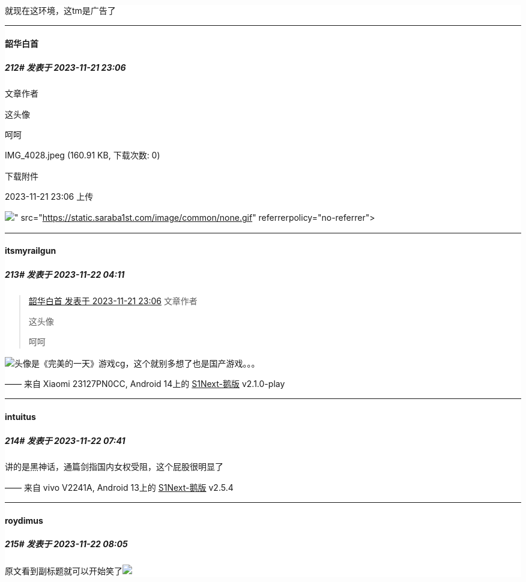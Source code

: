 就现在这环境，这tm是广告了


*****

####  韶华白首  
##### 212#       发表于 2023-11-21 23:06

文章作者

这头像

呵呵

IMG_4028.jpeg
(160.91 KB, 下载次数: 0)

下载附件

2023-11-21 23:06 上传

<img src="https://img.saraba1st.com/forum/202311/21/230629kzioqyoprhpsp52s.jpeg" referrerpolicy="no-referrer">" src="https://static.saraba1st.com/image/common/none.gif" referrerpolicy="no-referrer">


*****

####  itsmyrailgun  
##### 213#       发表于 2023-11-22 04:11

<blockquote><a href="httphttps://bbs.saraba1st.com/2b/forum.php?mod=redirect&amp;goto=findpost&amp;pid=63104286&amp;ptid=2161437" target="_blank">韶华白首 发表于 2023-11-21 23:06</a>
文章作者

这头像

呵呵</blockquote>
<img src="https://static.saraba1st.com/image/smiley/face2017/002.png" referrerpolicy="no-referrer">头像是《完美的一天》游戏cg，这个就别多想了也是国产游戏。。。

—— 来自 Xiaomi 23127PN0CC, Android 14上的 [S1Next-鹅版](https://github.com/ykrank/S1-Next/releases) v2.1.0-play


*****

####  intuitus  
##### 214#       发表于 2023-11-22 07:41

讲的是黑神话，通篇剑指国内女权受阻，这个屁股很明显了

—— 来自 vivo V2241A, Android 13上的 [S1Next-鹅版](https://github.com/ykrank/S1-Next/releases) v2.5.4


*****

####  roydimus  
##### 215#       发表于 2023-11-22 08:05

原文看到副标题就可以开始笑了<img src="https://static.saraba1st.com/image/smiley/face2017/067.png" referrerpolicy="no-referrer">

